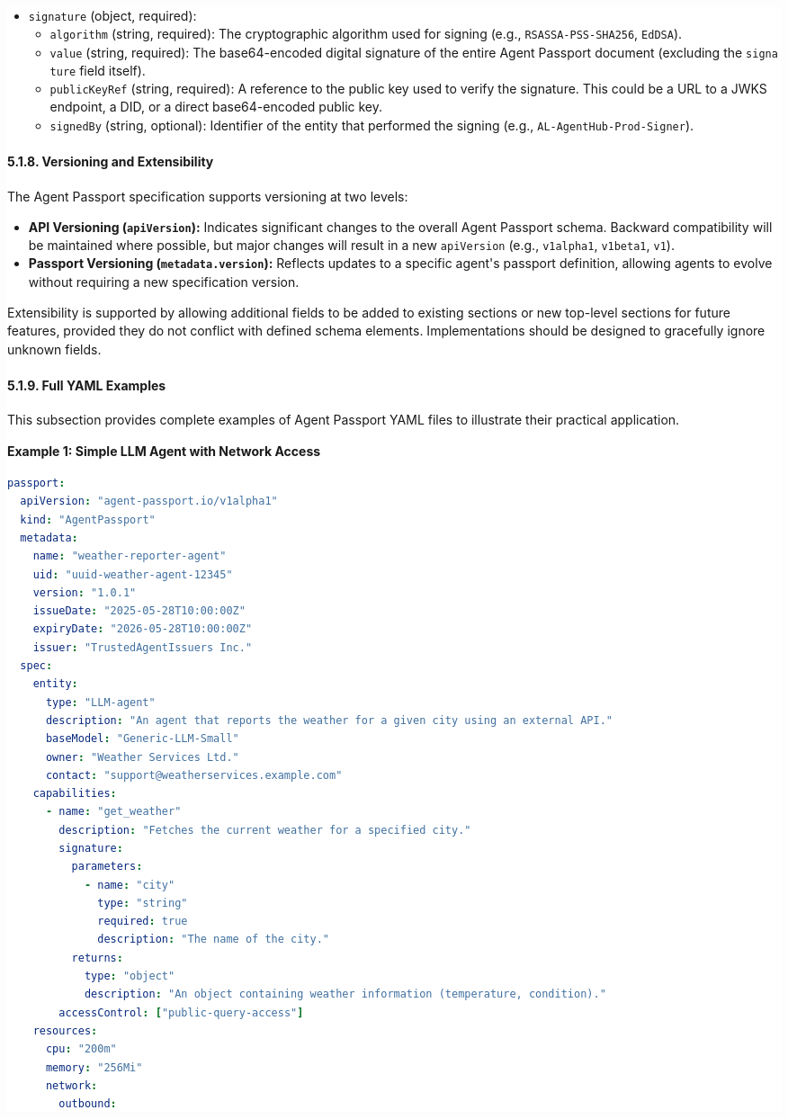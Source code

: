   * `signature` (object, required):
      * `algorithm` (string, required): The cryptographic algorithm used for signing (e.g., `RSASSA-PSS-SHA256`, `EdDSA`).
      * `value` (string, required): The base64-encoded digital signature of the entire Agent Passport document (excluding the `signature` field itself).
      * `publicKeyRef` (string, required): A reference to the public key used to verify the signature. This could be a URL to a JWKS endpoint, a DID, or a direct base64-encoded public key.
      * `signedBy` (string, optional): Identifier of the entity that performed the signing (e.g., `AL-AgentHub-Prod-Signer`).

#### 5.1.8. Versioning and Extensibility

The Agent Passport specification supports versioning at two levels:

  * **API Versioning (`apiVersion`):** Indicates significant changes to the overall Agent Passport schema. Backward compatibility will be maintained where possible, but major changes will result in a new `apiVersion` (e.g., `v1alpha1`, `v1beta1`, `v1`).
  * **Passport Versioning (`metadata.version`):** Reflects updates to a specific agent's passport definition, allowing agents to evolve without requiring a new specification version.

Extensibility is supported by allowing additional fields to be added to existing sections or new top-level sections for future features, provided they do not conflict with defined schema elements. Implementations should be designed to gracefully ignore unknown fields.

#### 5.1.9. Full YAML Examples

This subsection provides complete examples of Agent Passport YAML files to illustrate their practical application.

**Example 1: Simple LLM Agent with Network Access**

```yaml
passport:
  apiVersion: "agent-passport.io/v1alpha1"
  kind: "AgentPassport"
  metadata:
    name: "weather-reporter-agent"
    uid: "uuid-weather-agent-12345"
    version: "1.0.1"
    issueDate: "2025-05-28T10:00:00Z"
    expiryDate: "2026-05-28T10:00:00Z"
    issuer: "TrustedAgentIssuers Inc."
  spec:
    entity:
      type: "LLM-agent"
      description: "An agent that reports the weather for a given city using an external API."
      baseModel: "Generic-LLM-Small"
      owner: "Weather Services Ltd."
      contact: "support@weatherservices.example.com"
    capabilities:
      - name: "get_weather"
        description: "Fetches the current weather for a specified city."
        signature:
          parameters:
            - name: "city"
              type: "string"
              required: true
              description: "The name of the city."
          returns:
            type: "object"
            description: "An object containing weather information (temperature, condition)."
        accessControl: ["public-query-access"]
    resources:
      cpu: "200m"
      memory: "256Mi"
      network:
        outbound:
```